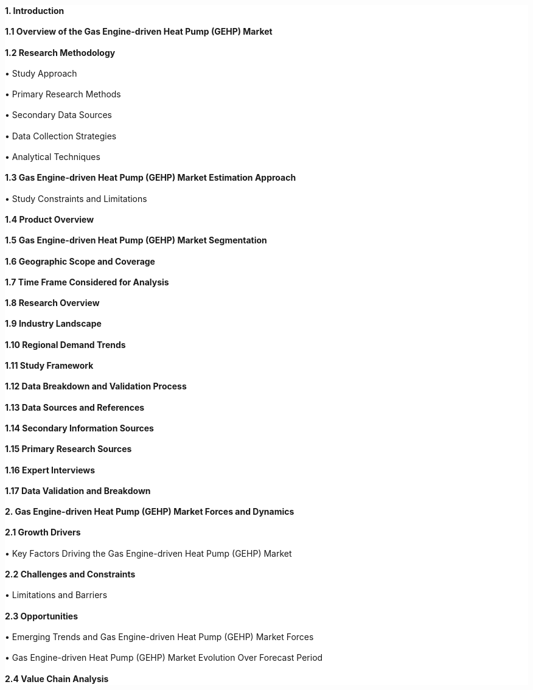 <strong>1. Introduction</strong>

<strong>1.1 Overview of the Gas Engine-driven Heat Pump (GEHP) Market</strong>

<strong>1.2 Research Methodology</strong>

• Study Approach

• Primary Research Methods

• Secondary Data Sources

• Data Collection Strategies

• Analytical Techniques

<strong>1.3 Gas Engine-driven Heat Pump (GEHP) Market Estimation Approach</strong>

• Study Constraints and Limitations

<strong>1.4 Product Overview</strong>

<strong>1.5 Gas Engine-driven Heat Pump (GEHP) Market Segmentation</strong>

<strong>1.6 Geographic Scope and Coverage</strong>

<strong>1.7 Time Frame Considered for Analysis</strong>

<strong>1.8 Research Overview</strong>

<strong>1.9 Industry Landscape</strong>

<strong>1.10 Regional Demand Trends</strong>

<strong>1.11 Study Framework</strong>

<strong>1.12 Data Breakdown and Validation Process</strong>

<strong>1.13 Data Sources and References</strong>

<strong>1.14 Secondary Information Sources</strong>

<strong>1.15 Primary Research Sources</strong>

<strong>1.16 Expert Interviews</strong>

<strong>1.17 Data Validation and Breakdown</strong>

<strong>2. Gas Engine-driven Heat Pump (GEHP) Market Forces and Dynamics</strong>

<strong>2.1 Growth Drivers</strong>

• Key Factors Driving the Gas Engine-driven Heat Pump (GEHP) Market

<strong>2.2 Challenges and Constraints</strong>

• Limitations and Barriers

<strong>2.3 Opportunities</strong>

• Emerging Trends and Gas Engine-driven Heat Pump (GEHP) Market Forces

• Gas Engine-driven Heat Pump (GEHP) Market Evolution Over Forecast Period

<strong>2.4 Value Chain Analysis</strong>
